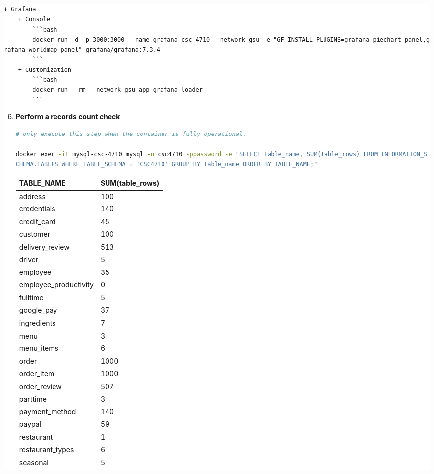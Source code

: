     + Grafana
        + Console
            ```bash
            docker run -d -p 3000:3000 --name grafana-csc-4710 --network gsu -e "GF_INSTALL_PLUGINS=grafana-piechart-panel,grafana-worldmap-panel" grafana/grafana:7.3.4
            ```
        + Customization
            ```bash
            docker run --rm --network gsu app-grafana-loader
            ```

6. **Perform a records count check**
    ```bash
    # only execute this step when the container is fully operational.

    docker exec -it mysql-csc-4710 mysql -u csc4710 -ppassword -e "SELECT table_name, SUM(table_rows) FROM INFORMATION_SCHEMA.TABLES WHERE TABLE_SCHEMA = 'CSC4710' GROUP BY table_name ORDER BY TABLE_NAME;"
    ```

    | TABLE_NAME            | SUM(table_rows) |
    |-----------------------|-----------------|
    | address               |             100 |
    | credentials           |             140 |
    | credit_card           |              45 |
    | customer              |             100 |
    | delivery_review       |             513 |
    | driver                |               5 |
    | employee              |              35 |
    | employee_productivity |               0 |
    | fulltime              |               5 |
    | google_pay            |              37 |
    | ingredients           |               7 |
    | menu                  |               3 |
    | menu_items            |               6 |
    | order                 |            1000 |
    | order_item            |            1000 |
    | order_review          |             507 |
    | parttime              |               3 |
    | payment_method        |             140 |
    | paypal                |              59 |
    | restaurant            |               1 |
    | restaurant_types      |               6 |
    | seasonal              |               5 |
